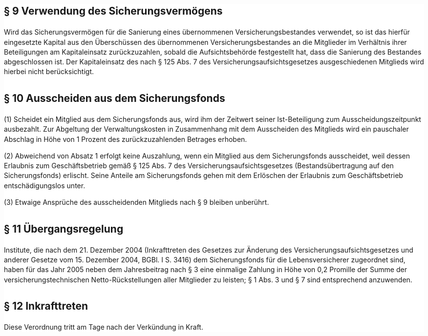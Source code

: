
## § 9 Verwendung des Sicherungsvermögens

Wird das Sicherungsvermögen für die Sanierung eines übernommenen
Versicherungsbestandes verwendet, so ist das hierfür eingesetzte
Kapital aus den Überschüssen des übernommenen Versicherungsbestandes
an die Mitglieder im Verhältnis ihrer Beteiligungen am Kapitaleinsatz
zurückzuzahlen, sobald die Aufsichtsbehörde festgestellt hat, dass die
Sanierung des Bestandes abgeschlossen ist. Der Kapitaleinsatz des nach
§ 125 Abs. 7 des Versicherungsaufsichtsgesetzes ausgeschiedenen
Mitglieds wird hierbei nicht berücksichtigt.


## § 10 Ausscheiden aus dem Sicherungsfonds

(1) Scheidet ein Mitglied aus dem Sicherungsfonds aus, wird ihm der
Zeitwert seiner Ist-Beteiligung zum Ausscheidungszeitpunkt ausbezahlt.
Zur Abgeltung der Verwaltungskosten in Zusammenhang mit dem
Ausscheiden des Mitglieds wird ein pauschaler Abschlag in Höhe von 1
Prozent des zurückzuzahlenden Betrages erhoben.

(2) Abweichend von Absatz 1 erfolgt keine Auszahlung, wenn ein
Mitglied aus dem Sicherungsfonds ausscheidet, weil dessen Erlaubnis
zum Geschäftsbetrieb gemäß § 125 Abs. 7 des
Versicherungsaufsichtsgesetzes (Bestandsübertragung auf den
Sicherungsfonds) erlischt. Seine Anteile am Sicherungsfonds gehen mit
dem Erlöschen der Erlaubnis zum Geschäftsbetrieb entschädigungslos
unter.

(3) Etwaige Ansprüche des ausscheidenden Mitglieds nach § 9 bleiben
unberührt.


## § 11 Übergangsregelung

Institute, die nach dem 21. Dezember 2004 (Inkrafttreten des Gesetzes
zur Änderung des Versicherungsaufsichtsgesetzes und anderer Gesetze
vom 15. Dezember 2004, BGBl. I S. 3416) dem Sicherungsfonds für die
Lebensversicherer zugeordnet sind, haben für das Jahr 2005 neben dem
Jahresbeitrag nach § 3 eine einmalige Zahlung in Höhe von 0,2 Promille
der Summe der versicherungstechnischen Netto-Rückstellungen aller
Mitglieder zu leisten; § 1 Abs. 3 und § 7 sind entsprechend
anzuwenden.


## § 12 Inkrafttreten

Diese Verordnung tritt am Tage nach der Verkündung in Kraft.

